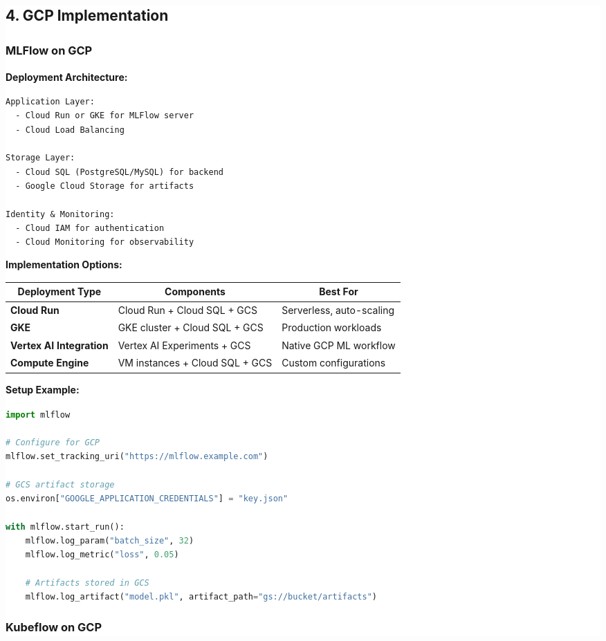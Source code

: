 
## 4. GCP Implementation

### MLFlow on GCP

**Deployment Architecture:**

```
Application Layer:
  - Cloud Run or GKE for MLFlow server
  - Cloud Load Balancing

Storage Layer:
  - Cloud SQL (PostgreSQL/MySQL) for backend
  - Google Cloud Storage for artifacts

Identity & Monitoring:
  - Cloud IAM for authentication
  - Cloud Monitoring for observability
```

**Implementation Options:**

| Deployment Type | Components | Best For |
|----------------|------------|----------|
| **Cloud Run** | Cloud Run + Cloud SQL + GCS | Serverless, auto-scaling |
| **GKE** | GKE cluster + Cloud SQL + GCS | Production workloads |
| **Vertex AI Integration** | Vertex AI Experiments + GCS | Native GCP ML workflow |
| **Compute Engine** | VM instances + Cloud SQL + GCS | Custom configurations |

**Setup Example:**

```python
import mlflow

# Configure for GCP
mlflow.set_tracking_uri("https://mlflow.example.com")

# GCS artifact storage
os.environ["GOOGLE_APPLICATION_CREDENTIALS"] = "key.json"

with mlflow.start_run():
    mlflow.log_param("batch_size", 32)
    mlflow.log_metric("loss", 0.05)

    # Artifacts stored in GCS
    mlflow.log_artifact("model.pkl", artifact_path="gs://bucket/artifacts")
```

### Kubeflow on GCP
